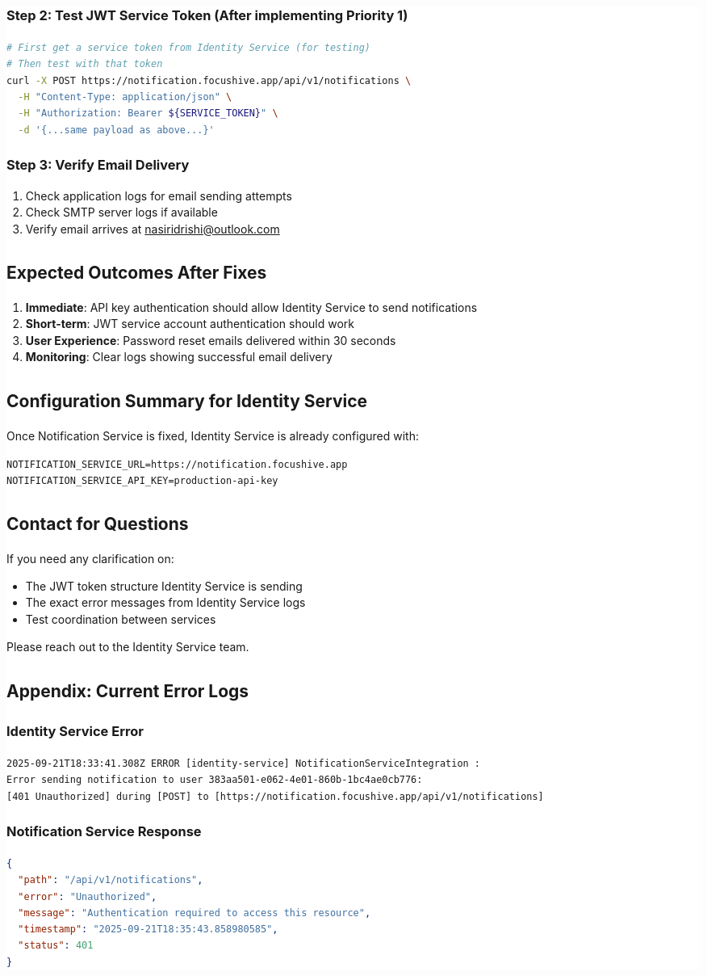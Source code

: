 ### Step 2: Test JWT Service Token (After implementing Priority 1)
```bash
# First get a service token from Identity Service (for testing)
# Then test with that token
curl -X POST https://notification.focushive.app/api/v1/notifications \
  -H "Content-Type: application/json" \
  -H "Authorization: Bearer ${SERVICE_TOKEN}" \
  -d '{...same payload as above...}'
```

### Step 3: Verify Email Delivery
1. Check application logs for email sending attempts
2. Check SMTP server logs if available
3. Verify email arrives at nasiridrishi@outlook.com

## Expected Outcomes After Fixes

1. **Immediate**: API key authentication should allow Identity Service to send notifications
2. **Short-term**: JWT service account authentication should work
3. **User Experience**: Password reset emails delivered within 30 seconds
4. **Monitoring**: Clear logs showing successful email delivery

## Configuration Summary for Identity Service

Once Notification Service is fixed, Identity Service is already configured with:
```
NOTIFICATION_SERVICE_URL=https://notification.focushive.app
NOTIFICATION_SERVICE_API_KEY=production-api-key
```

## Contact for Questions

If you need any clarification on:
- The JWT token structure Identity Service is sending
- The exact error messages from Identity Service logs
- Test coordination between services

Please reach out to the Identity Service team.

## Appendix: Current Error Logs

### Identity Service Error
```
2025-09-21T18:33:41.308Z ERROR [identity-service] NotificationServiceIntegration :
Error sending notification to user 383aa501-e062-4e01-860b-1bc4ae0cb776:
[401 Unauthorized] during [POST] to [https://notification.focushive.app/api/v1/notifications]
```

### Notification Service Response
```json
{
  "path": "/api/v1/notifications",
  "error": "Unauthorized",
  "message": "Authentication required to access this resource",
  "timestamp": "2025-09-21T18:35:43.858980585",
  "status": 401
}
```
